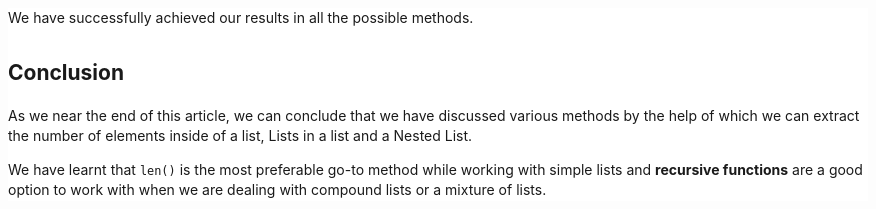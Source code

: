 We have successfully achieved our results in all the possible methods. 

## Conclusion

As we near the end of this article, we can conclude that we have discussed various methods by the help of which we can extract the number of elements inside of a list, Lists in a list and a Nested List.

We have learnt that `len()` is the most preferable go-to method while working with simple lists and **recursive functions** are a good option to work with when we are dealing with compound lists or a mixture of lists.









